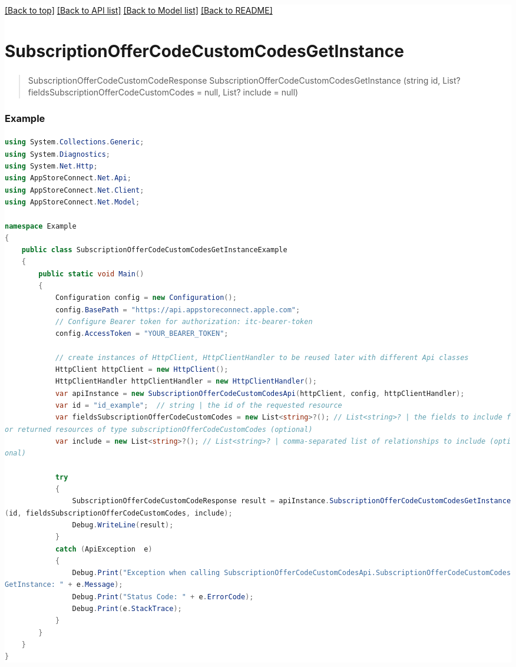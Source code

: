 [[Back to top]](#) [[Back to API list]](../README.md#documentation-for-api-endpoints) [[Back to Model list]](../README.md#documentation-for-models) [[Back to README]](../README.md)

<a id="subscriptionoffercodecustomcodesgetinstance"></a>
# **SubscriptionOfferCodeCustomCodesGetInstance**
> SubscriptionOfferCodeCustomCodeResponse SubscriptionOfferCodeCustomCodesGetInstance (string id, List<string>? fieldsSubscriptionOfferCodeCustomCodes = null, List<string>? include = null)



### Example
```csharp
using System.Collections.Generic;
using System.Diagnostics;
using System.Net.Http;
using AppStoreConnect.Net.Api;
using AppStoreConnect.Net.Client;
using AppStoreConnect.Net.Model;

namespace Example
{
    public class SubscriptionOfferCodeCustomCodesGetInstanceExample
    {
        public static void Main()
        {
            Configuration config = new Configuration();
            config.BasePath = "https://api.appstoreconnect.apple.com";
            // Configure Bearer token for authorization: itc-bearer-token
            config.AccessToken = "YOUR_BEARER_TOKEN";

            // create instances of HttpClient, HttpClientHandler to be reused later with different Api classes
            HttpClient httpClient = new HttpClient();
            HttpClientHandler httpClientHandler = new HttpClientHandler();
            var apiInstance = new SubscriptionOfferCodeCustomCodesApi(httpClient, config, httpClientHandler);
            var id = "id_example";  // string | the id of the requested resource
            var fieldsSubscriptionOfferCodeCustomCodes = new List<string>?(); // List<string>? | the fields to include for returned resources of type subscriptionOfferCodeCustomCodes (optional) 
            var include = new List<string>?(); // List<string>? | comma-separated list of relationships to include (optional) 

            try
            {
                SubscriptionOfferCodeCustomCodeResponse result = apiInstance.SubscriptionOfferCodeCustomCodesGetInstance(id, fieldsSubscriptionOfferCodeCustomCodes, include);
                Debug.WriteLine(result);
            }
            catch (ApiException  e)
            {
                Debug.Print("Exception when calling SubscriptionOfferCodeCustomCodesApi.SubscriptionOfferCodeCustomCodesGetInstance: " + e.Message);
                Debug.Print("Status Code: " + e.ErrorCode);
                Debug.Print(e.StackTrace);
            }
        }
    }
}
```

